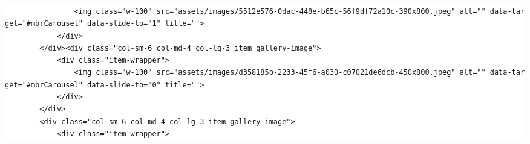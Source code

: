                     <img class="w-100" src="assets/images/5512e576-0dac-448e-b65c-56f9df72a10c-390x800.jpeg" alt="" data-target="#mbrCarousel" data-slide-to="1" title="">
                </div>
            </div><div class="col-sm-6 col-md-4 col-lg-3 item gallery-image">
                <div class="item-wrapper">
                    <img class="w-100" src="assets/images/d358185b-2233-45f6-a030-c07021de6dcb-450x800.jpeg" alt="" data-target="#mbrCarousel" data-slide-to="0" title="">
                </div>
            </div>
            <div class="col-sm-6 col-md-4 col-lg-3 item gallery-image">
                <div class="item-wrapper">